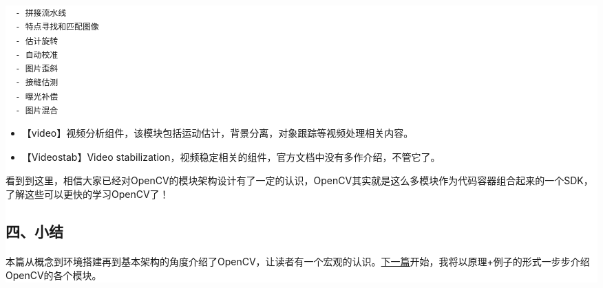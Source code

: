       - 拼接流水线
      - 特点寻找和匹配图像
      - 估计旋转
      - 自动校准
      - 图片歪斜
      - 接缝估测
      - 曝光补偿
      - 图片混合

-  【video】视频分析组件，该模块包括运动估计，背景分离，对象跟踪等视频处理相关内容。

-  【Videostab】Video stabilization，视频稳定相关的组件，官方文档中没有多作介绍，不管它了。

看到到这里，相信大家已经对OpenCV的模块架构设计有了一定的认识，OpenCV其实就是这么多模块作为代码容器组合起来的一个SDK，了解这些可以更快的学习OpenCV了！

## 四、小结

本篇从概念到环境搭建再到基本架构的角度介绍了OpenCV，让读者有一个宏观的认识。[下一篇](http://catchzeng.com/2018/06/14/Learning-OpenCV-with-iOS-(二)-掩膜操作/)开始，我将以原理+例子的形式一步步介绍OpenCV的各个模块。
